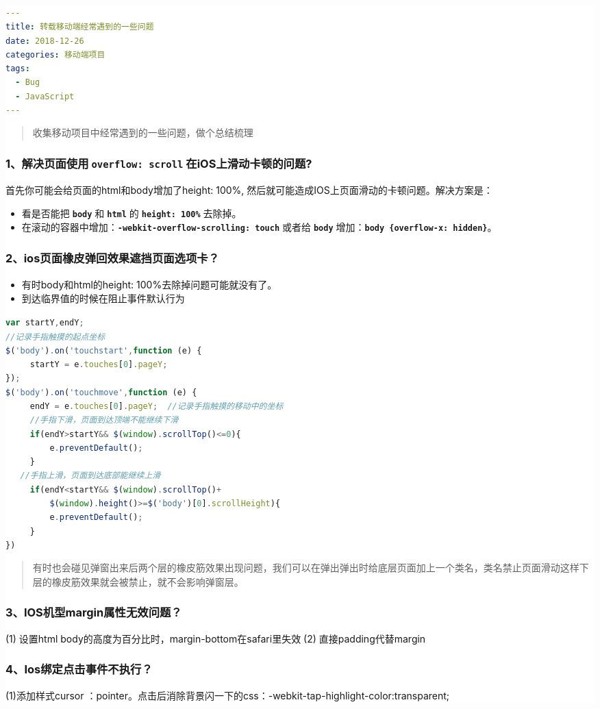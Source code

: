 ```yaml
---
title: 转载移动端经常遇到的一些问题
date: 2018-12-26
categories: 移动端项目
tags:
  - Bug
  - JavaScript
---
```


> 收集移动项目中经常遇到的一些问题，做个总结梳理



### 1、解决页面使用 `overflow: scroll` 在iOS上滑动卡顿的问题?
首先你可能会给页面的html和body增加了height: 100%, 然后就可能造成IOS上页面滑动的卡顿问题。解决方案是：
 - 看是否能把 **`body`** 和 **`html`** 的 **`height: 100%`** 去除掉。
 - 在滚动的容器中增加：**`-webkit-overflow-scrolling: touch`** 或者给 **`body`** 增加：**`body {overflow-x: hidden}`**。

### 2、ios页面橡皮弹回效果遮挡页面选项卡？
 - 有时body和html的height: 100%去除掉问题可能就没有了。
 - 到达临界值的时候在阻止事件默认行为

```js
var startY,endY;
//记录手指触摸的起点坐标
$('body').on('touchstart',function (e) {
     startY = e.touches[0].pageY;
});
$('body').on('touchmove',function (e) {
     endY = e.touches[0].pageY;  //记录手指触摸的移动中的坐标
     //手指下滑，页面到达顶端不能继续下滑
     if(endY>startY&& $(window).scrollTop()<=0){
         e.preventDefault();
     }
   //手指上滑，页面到达底部能继续上滑
     if(endY<startY&& $(window).scrollTop()+ 
         $(window).height()>=$('body')[0].scrollHeight){
         e.preventDefault();
     }
})
```

> 有时也会碰见弹窗出来后两个层的橡皮筋效果出现问题，我们可以在弹出弹出时给底层页面加上一个类名，类名禁止页面滑动这样下层的橡皮筋效果就会被禁止，就不会影响弹窗层。

### 3、IOS机型margin属性无效问题？
(1) 设置html body的高度为百分比时，margin-bottom在safari里失效
(2) 直接padding代替margin

### 4、Ios绑定点击事件不执行？
(1)添加样式cursor ：pointer。点击后消除背景闪一下的css：-webkit-tap-highlight-color:transparent;
